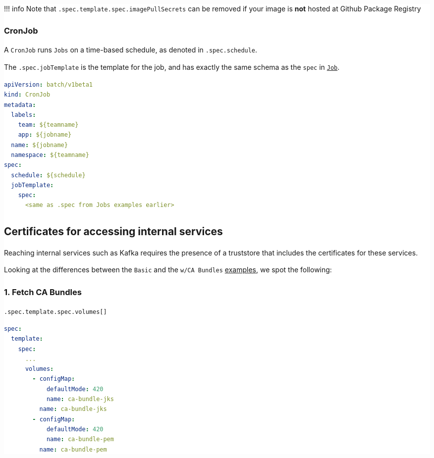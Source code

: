 !!! info
    Note that `.spec.template.spec.imagePullSecrets` can be removed if your image is **not** hosted at Github Package Registry


### CronJob

A `CronJob` runs `Jobs` on a time-based schedule, as denoted in `.spec.schedule`.

The `.spec.jobTemplate` is the template for the job, and has exactly the same schema as the `spec` in [`Job`](naisjobs.md#job).

```yaml
apiVersion: batch/v1beta1
kind: CronJob
metadata:
  labels:
    team: ${teamname}
    app: ${jobname}
  name: ${jobname}
  namespace: ${teamname}
spec:
  schedule: ${schedule}
  jobTemplate:
    spec:
      <same as .spec from Jobs examples earlier>
```

## Certificates for accessing internal services

Reaching internal services such as Kafka requires the presence of a truststore that includes the certificates for these services.

Looking at the differences between the `Basic` and the `w/CA Bundles` [examples](naisjobs.md#examples), we spot the following:

### 1. Fetch CA Bundles

`.spec.template.spec.volumes[]`

```yaml
spec:
  template:
    spec:
      ...
      volumes:
        - configMap:
            defaultMode: 420
            name: ca-bundle-jks
          name: ca-bundle-jks
        - configMap:
            defaultMode: 420
            name: ca-bundle-pem
          name: ca-bundle-pem
```
